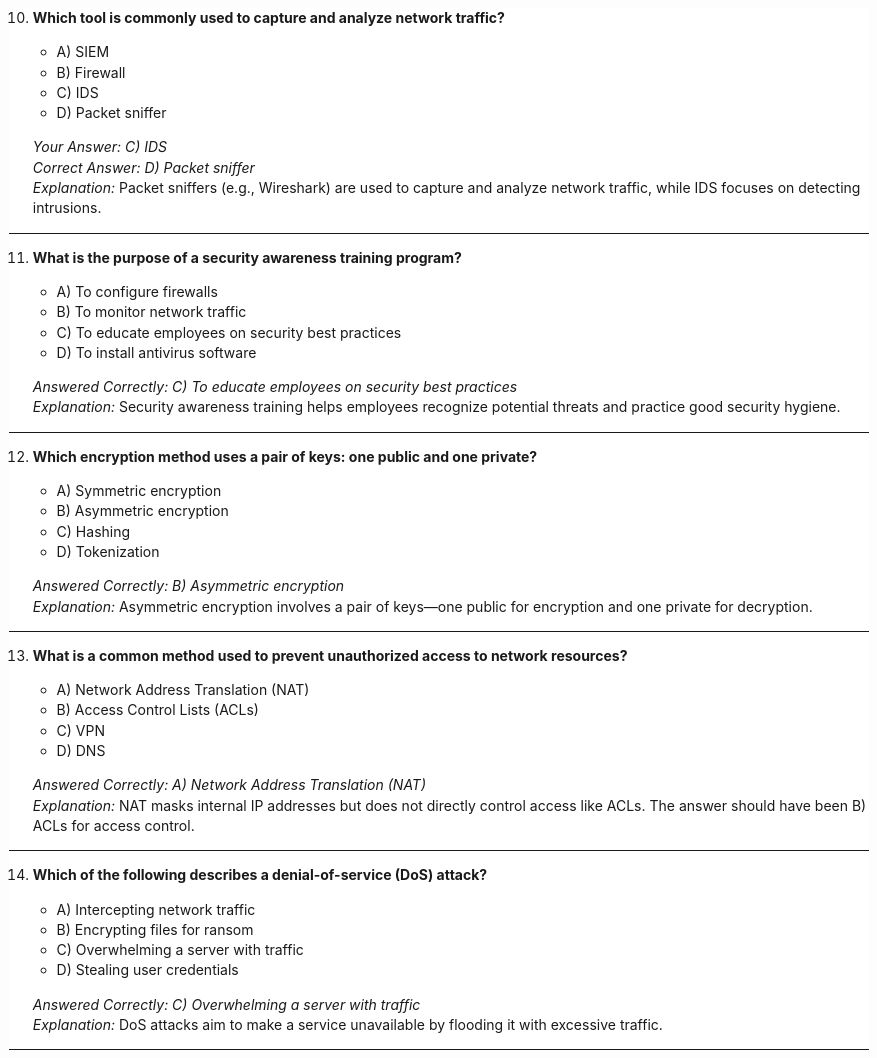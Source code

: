 
10. **Which tool is commonly used to capture and analyze network traffic?**  
    - A) SIEM  
    - B) Firewall  
    - C) IDS  
    - D) Packet sniffer  

    _Your Answer: C) IDS_  
    _Correct Answer: D) Packet sniffer_  
    _Explanation:_ Packet sniffers (e.g., Wireshark) are used to capture and analyze network traffic, while IDS focuses on detecting intrusions.

---

11. **What is the purpose of a security awareness training program?**  
    - A) To configure firewalls  
    - B) To monitor network traffic  
    - C) To educate employees on security best practices  
    - D) To install antivirus software  

    _Answered Correctly: C) To educate employees on security best practices_  
    _Explanation:_ Security awareness training helps employees recognize potential threats and practice good security hygiene.

---

12. **Which encryption method uses a pair of keys: one public and one private?**  
    - A) Symmetric encryption  
    - B) Asymmetric encryption  
    - C) Hashing  
    - D) Tokenization  

    _Answered Correctly: B) Asymmetric encryption_  
    _Explanation:_ Asymmetric encryption involves a pair of keys—one public for encryption and one private for decryption.

---

13. **What is a common method used to prevent unauthorized access to network resources?**  
    - A) Network Address Translation (NAT)  
    - B) Access Control Lists (ACLs)  
    - C) VPN  
    - D) DNS  

    _Answered Correctly: A) Network Address Translation (NAT)_  
    _Explanation:_ NAT masks internal IP addresses but does not directly control access like ACLs. The answer should have been B) ACLs for access control.

---

14. **Which of the following describes a denial-of-service (DoS) attack?**  
    - A) Intercepting network traffic  
    - B) Encrypting files for ransom  
    - C) Overwhelming a server with traffic  
    - D) Stealing user credentials  

    _Answered Correctly: C) Overwhelming a server with traffic_  
    _Explanation:_ DoS attacks aim to make a service unavailable by flooding it with excessive traffic.

---